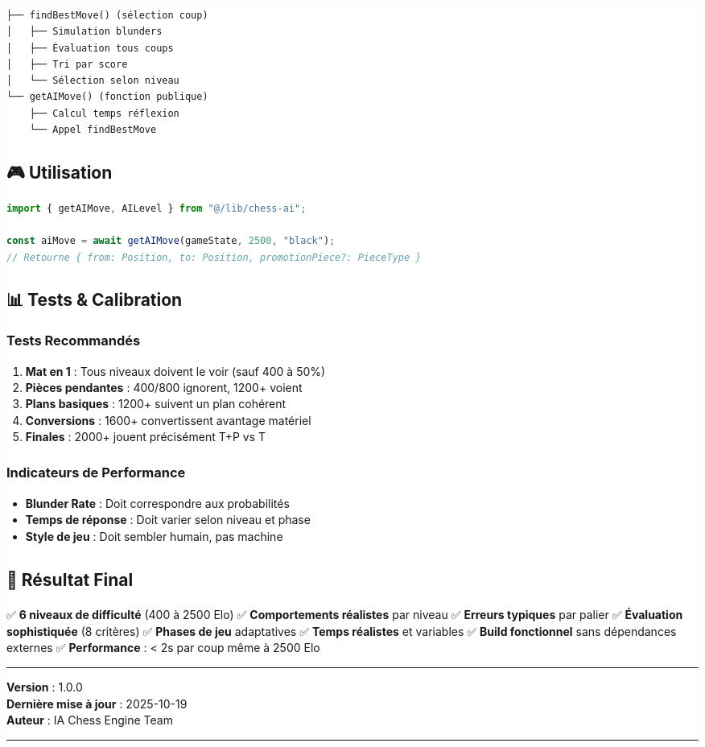 ```
├── findBestMove() (sélection coup)
│   ├── Simulation blunders
│   ├── Évaluation tous coups
│   ├── Tri par score
│   └── Sélection selon niveau
└── getAIMove() (fonction publique)
    ├── Calcul temps réflexion
    └── Appel findBestMove
```

## 🎮 Utilisation

```typescript
import { getAIMove, AILevel } from "@/lib/chess-ai";

const aiMove = await getAIMove(gameState, 2500, "black");
// Retourne { from: Position, to: Position, promotionPiece?: PieceType }
```

## 📊 Tests & Calibration

### Tests Recommandés

1. **Mat en 1** : Tous niveaux doivent le voir (sauf 400 à 50%)
2. **Pièces pendantes** : 400/800 ignorent, 1200+ voient
3. **Plans basiques** : 1200+ suivent un plan cohérent
4. **Conversions** : 1600+ convertissent avantage matériel
5. **Finales** : 2000+ jouent précisément T+P vs T

### Indicateurs de Performance

- **Blunder Rate** : Doit correspondre aux probabilités
- **Temps de réponse** : Doit varier selon niveau et phase
- **Style de jeu** : Doit sembler humain, pas machine

## 🎯 Résultat Final

✅ **6 niveaux de difficulté** (400 à 2500 Elo)
✅ **Comportements réalistes** par niveau
✅ **Erreurs typiques** par palier
✅ **Évaluation sophistiquée** (8 critères)
✅ **Phases de jeu** adaptatives
✅ **Temps réalistes** et variables
✅ **Build fonctionnel** sans dépendances externes
✅ **Performance** : < 2s par coup même à 2500 Elo

---

**Version** : 1.0.0  
**Dernière mise à jour** : 2025-10-19  
**Auteur** : IA Chess Engine Team

---